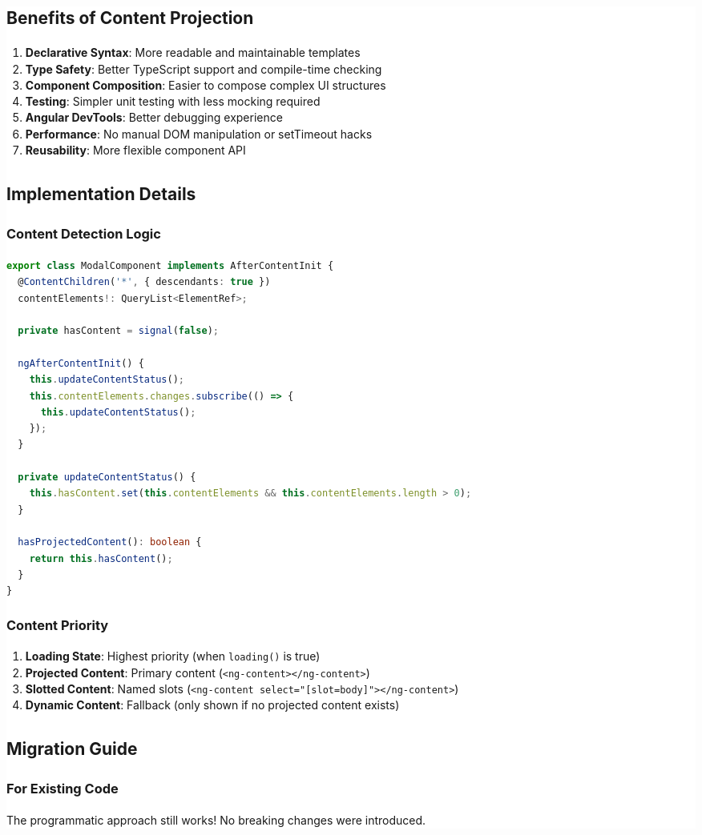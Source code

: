 ## Benefits of Content Projection

1. **Declarative Syntax**: More readable and maintainable templates
2. **Type Safety**: Better TypeScript support and compile-time checking
3. **Component Composition**: Easier to compose complex UI structures
4. **Testing**: Simpler unit testing with less mocking required
5. **Angular DevTools**: Better debugging experience
6. **Performance**: No manual DOM manipulation or setTimeout hacks
7. **Reusability**: More flexible component API

## Implementation Details

### Content Detection Logic

```typescript
export class ModalComponent implements AfterContentInit {
  @ContentChildren('*', { descendants: true }) 
  contentElements!: QueryList<ElementRef>;
  
  private hasContent = signal(false);

  ngAfterContentInit() {
    this.updateContentStatus();
    this.contentElements.changes.subscribe(() => {
      this.updateContentStatus();
    });
  }

  private updateContentStatus() {
    this.hasContent.set(this.contentElements && this.contentElements.length > 0);
  }

  hasProjectedContent(): boolean {
    return this.hasContent();
  }
}
```

### Content Priority

1. **Loading State**: Highest priority (when `loading()` is true)
2. **Projected Content**: Primary content (`<ng-content></ng-content>`)
3. **Slotted Content**: Named slots (`<ng-content select="[slot=body]"></ng-content>`)
4. **Dynamic Content**: Fallback (only shown if no projected content exists)

## Migration Guide

### For Existing Code

The programmatic approach still works! No breaking changes were introduced.
